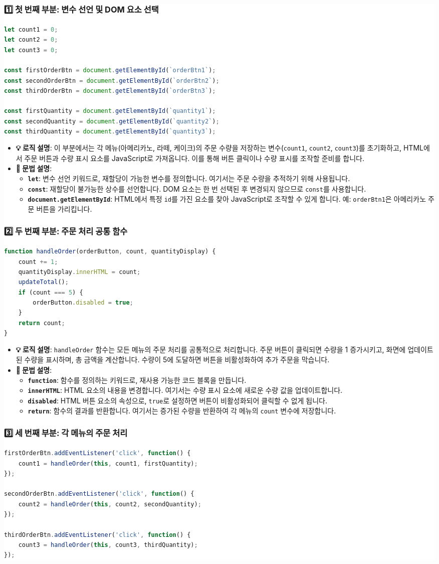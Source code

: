 ### 1️⃣ 첫 번째 부분: 변수 선언 및 DOM 요소 선택

```javascript
let count1 = 0;
let count2 = 0;
let count3 = 0;

const firstOrderBtn = document.getElementById(`orderBtn1`);
const secondOrderBtn = document.getElementById(`orderBtn2`);
const thirdOrderBtn = document.getElementById(`orderBtn3`);

const firstQuantity = document.getElementById(`quantity1`);
const secondQuantity = document.getElementById(`quantity2`);
const thirdQuantity = document.getElementById(`quantity3`);
```

* **💡 로직 설명**: 이 부분에서는 각 메뉴(아메리카노, 라떼, 케이크)의 주문 수량을 저장하는 변수(`count1`, `count2`, `count3`)를 초기화하고, HTML에서 주문 버튼과 수량 표시 요소를 JavaScript로 가져옵니다. 이를 통해 버튼 클릭이나 수량 표시를 조작할 준비를 합니다.
* **📘 문법 설명**:
  * **`let`**: 변수 선언 키워드로, 재할당이 가능한 변수를 정의합니다. 여기서는 주문 수량을 추적하기 위해 사용됩니다.
  * **`const`**: 재할당이 불가능한 상수를 선언합니다. DOM 요소는 한 번 선택된 후 변경되지 않으므로 `const`를 사용합니다.
  * **`document.getElementById`**: HTML에서 특정 `id`를 가진 요소를 찾아 JavaScript로 조작할 수 있게 합니다. 예: `orderBtn1`은 아메리카노 주문 버튼을 가리킵니다.

### 2️⃣ 두 번째 부분: 주문 처리 공통 함수

```javascript
function handleOrder(orderButton, count, quantityDisplay) {
    count += 1;
    quantityDisplay.innerHTML = count;
    updateTotal();
    if (count === 5) {
        orderButton.disabled = true;
    }
    return count;
}
```

* **💡 로직 설명**: `handleOrder` 함수는 모든 메뉴의 주문 처리를 공통적으로 처리합니다. 주문 버튼이 클릭되면 수량을 1 증가시키고, 화면에 업데이트된 수량을 표시하며, 총 금액을 계산합니다. 수량이 5에 도달하면 버튼을 비활성화하여 추가 주문을 막습니다.
* **📘 문법 설명**:
  * **`function`**: 함수를 정의하는 키워드로, 재사용 가능한 코드 블록을 만듭니다.
  * **`innerHTML`**: HTML 요소의 내용을 변경합니다. 여기서는 수량 표시 요소에 새로운 수량 값을 업데이트합니다.
  * **`disabled`**: HTML 버튼 요소의 속성으로, `true`로 설정하면 버튼이 비활성화되어 클릭할 수 없게 됩니다.
  * **`return`**: 함수의 결과를 반환합니다. 여기서는 증가된 수량을 반환하여 각 메뉴의 `count` 변수에 저장합니다.

### 3️⃣ 세 번째 부분: 각 메뉴의 주문 처리

```javascript
firstOrderBtn.addEventListener('click', function() {
    count1 = handleOrder(this, count1, firstQuantity);
});

secondOrderBtn.addEventListener('click', function() {
    count2 = handleOrder(this, count2, secondQuantity);
});

thirdOrderBtn.addEventListener('click', function() {
    count3 = handleOrder(this, count3, thirdQuantity);
});
```
